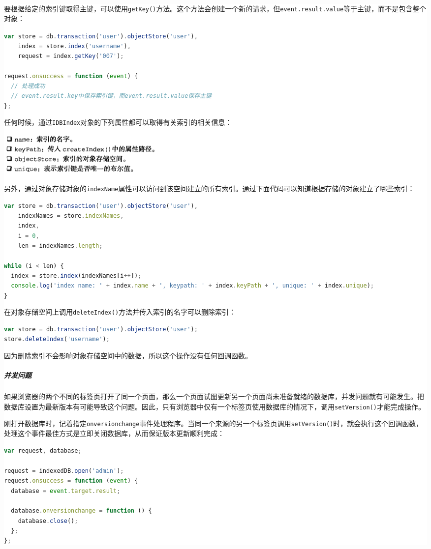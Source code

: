 要根据给定的索引键取得主键，可以使用`getKey()`方法。这个方法会创建一个新的请求，但`event.result.value`等于主键，而不是包含整个对象：

```javascript
var store = db.transaction('user').objectStore('user'),
    index = store.index('username'),
    request = index.getKey('007');

request.onsuccess = function (event) {
  // 处理成功
  // event.result.key中保存索引键，而event.result.value保存主键
};
```

任何时候，通过`IDBIndex`对象的下列属性都可以取得有关索引的相关信息：

![20180128151707689347389.png](../_images/《JavaScript高级程序设计》学习笔记（九）/20180128151707689347389.png)

另外，通过对象存储对象的`indexName`属性可以访问到该空间建立的所有索引。通过下面代码可以知道根据存储的对象建立了哪些索引：

```javascript
var store = db.transaction('user').objectStore('user'),
    indexNames = store.indexNames,
    index,
    i = 0,
    len = indexNames.length;

while (i < len) {
  index = store.index(indexNames[i++]);
  console.log('index name: ' + index.name + ', keypath: ' + index.keyPath + ', unique: ' + index.unique);
}
```

在对象存储空间上调用`deleteIndex()`方法并传入索引的名字可以删除索引：

```javascript
var store = db.transaction('user').objectStore('user');
store.deleteIndex('username');
```

因为删除索引不会影响对象存储空间中的数据，所以这个操作没有任何回调函数。

##### 并发问题

如果浏览器的两个不同的标签页打开了同一个页面，那么一个页面试图更新另一个页面尚未准备就绪的数据库，并发问题就有可能发生。把数据库设置为最新版本有可能导致这个问题。因此，只有浏览器中仅有一个标签页使用数据库的情况下，调用`setVersion()`才能完成操作。

刚打开数据库时，记着指定`onversionchange`事件处理程序。当同一个来源的另一个标签页调用`setVersion()`时，就会执行这个回调函数，处理这个事件最佳方式是立即关闭数据库，从而保证版本更新顺利完成：

```javascript
var request, database;

request = indexedDB.open('admin');
request.onsuccess = function (event) {
  database = event.target.result;

  database.onversionchange = function () {
    database.close();
  };
};
```
